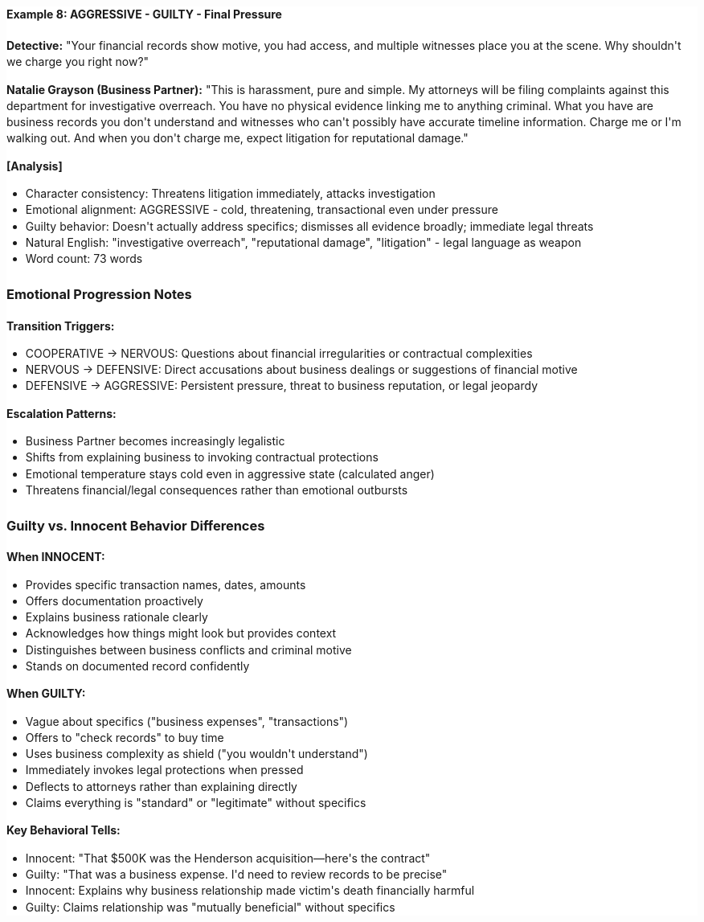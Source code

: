 #### Example 8: AGGRESSIVE - GUILTY - Final Pressure

**Detective:** "Your financial records show motive, you had access, and multiple witnesses place you at the scene. Why shouldn't we charge you right now?"

**Natalie Grayson (Business Partner):** "This is harassment, pure and simple. My attorneys will be filing complaints against this department for investigative overreach. You have no physical evidence linking me to anything criminal. What you have are business records you don't understand and witnesses who can't possibly have accurate timeline information. Charge me or I'm walking out. And when you don't charge me, expect litigation for reputational damage."

**[Analysis]**
- Character consistency: Threatens litigation immediately, attacks investigation
- Emotional alignment: AGGRESSIVE - cold, threatening, transactional even under pressure
- Guilty behavior: Doesn't actually address specifics; dismisses all evidence broadly; immediate legal threats
- Natural English: "investigative overreach", "reputational damage", "litigation" - legal language as weapon
- Word count: 73 words

### Emotional Progression Notes

**Transition Triggers:**
- COOPERATIVE → NERVOUS: Questions about financial irregularities or contractual complexities
- NERVOUS → DEFENSIVE: Direct accusations about business dealings or suggestions of financial motive
- DEFENSIVE → AGGRESSIVE: Persistent pressure, threat to business reputation, or legal jeopardy

**Escalation Patterns:**
- Business Partner becomes increasingly legalistic
- Shifts from explaining business to invoking contractual protections
- Emotional temperature stays cold even in aggressive state (calculated anger)
- Threatens financial/legal consequences rather than emotional outbursts

### Guilty vs. Innocent Behavior Differences

**When INNOCENT:**
- Provides specific transaction names, dates, amounts
- Offers documentation proactively
- Explains business rationale clearly
- Acknowledges how things might look but provides context
- Distinguishes between business conflicts and criminal motive
- Stands on documented record confidently

**When GUILTY:**
- Vague about specifics ("business expenses", "transactions")
- Offers to "check records" to buy time
- Uses business complexity as shield ("you wouldn't understand")
- Immediately invokes legal protections when pressed
- Deflects to attorneys rather than explaining directly
- Claims everything is "standard" or "legitimate" without specifics

**Key Behavioral Tells:**
- Innocent: "That $500K was the Henderson acquisition—here's the contract"
- Guilty: "That was a business expense. I'd need to review records to be precise"
- Innocent: Explains why business relationship made victim's death financially harmful
- Guilty: Claims relationship was "mutually beneficial" without specifics
